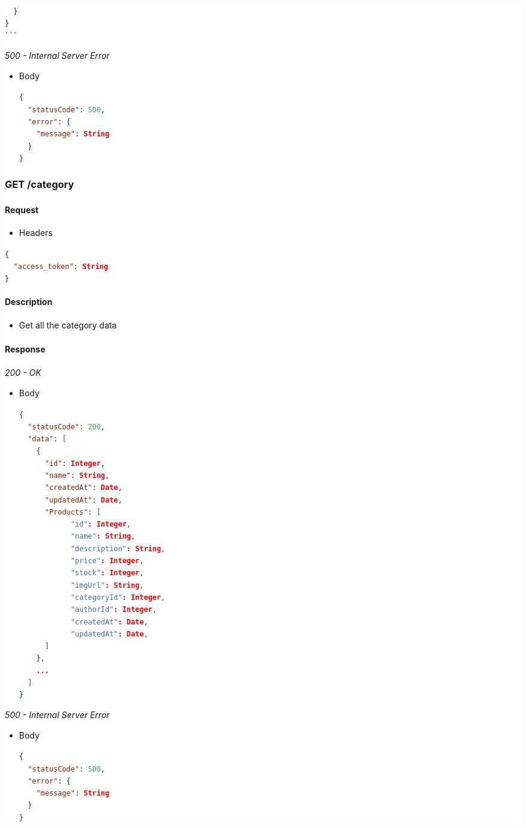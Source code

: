       }
    }
    ```
_500 - Internal Server Error_
- Body
    ```json
    {
      "statusCode": 500,
      "error": {
        "message": String
      }
    }
    ```
### GET /category
#### Request
- Headers
```json
{
  "access_token": String
}
```
#### Description
- Get all the category data

#### Response
_200 - OK_

- Body
    ```json
    {
      "statusCode": 200,
      "data": [
        {
          "id": Integer,
          "name": String,
          "createdAt": Date,
          "updatedAt": Date,
          "Products": [
                "id": Integer,
                "name": String,
                "description": String,
                "price": Integer,
                "stock": Integer,
                "imgUrl": String,
                "categoryId": Integer,
                "authorId": Integer,
                "createdAt": Date,
                "updatedAt": Date,   
          ]
        },
        ...
      ]
    }
    ```
_500 - Internal Server Error_
- Body
    ```json
    {
      "statusCode": 500,
      "error": {
        "message": String
      }
    }